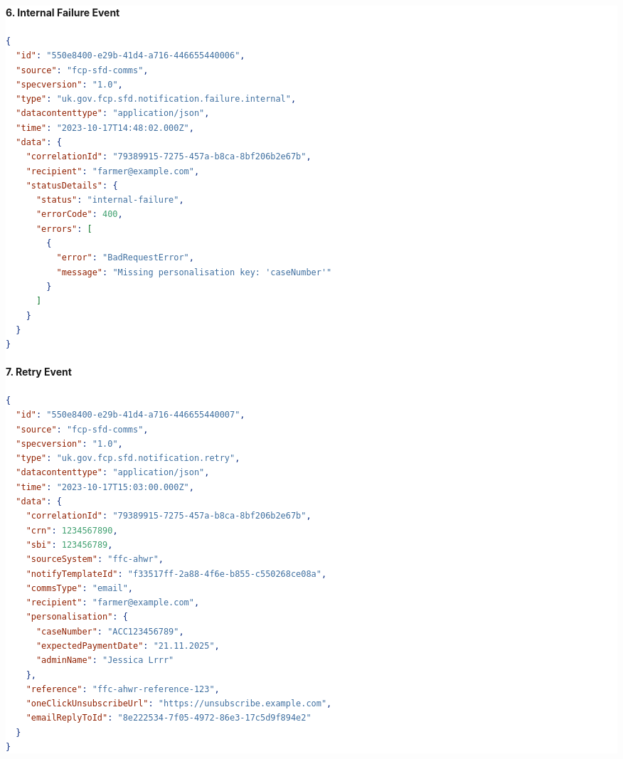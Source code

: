 #### 6. Internal Failure Event
```json
{
  "id": "550e8400-e29b-41d4-a716-446655440006",
  "source": "fcp-sfd-comms",
  "specversion": "1.0",
  "type": "uk.gov.fcp.sfd.notification.failure.internal",
  "datacontenttype": "application/json",
  "time": "2023-10-17T14:48:02.000Z",
  "data": {
    "correlationId": "79389915-7275-457a-b8ca-8bf206b2e67b",
    "recipient": "farmer@example.com",
    "statusDetails": {
      "status": "internal-failure",
      "errorCode": 400,
      "errors": [
        {
          "error": "BadRequestError",
          "message": "Missing personalisation key: 'caseNumber'"
        }
      ]
    }
  }
}
```

#### 7. Retry Event
```json
{
  "id": "550e8400-e29b-41d4-a716-446655440007",
  "source": "fcp-sfd-comms",
  "specversion": "1.0",
  "type": "uk.gov.fcp.sfd.notification.retry",
  "datacontenttype": "application/json",
  "time": "2023-10-17T15:03:00.000Z",
  "data": {
    "correlationId": "79389915-7275-457a-b8ca-8bf206b2e67b",
    "crn": 1234567890,
    "sbi": 123456789,
    "sourceSystem": "ffc-ahwr",
    "notifyTemplateId": "f33517ff-2a88-4f6e-b855-c550268ce08a",
    "commsType": "email",
    "recipient": "farmer@example.com",
    "personalisation": {
      "caseNumber": "ACC123456789",
      "expectedPaymentDate": "21.11.2025",
      "adminName": "Jessica Lrrr"
    },
    "reference": "ffc-ahwr-reference-123",
    "oneClickUnsubscribeUrl": "https://unsubscribe.example.com",
    "emailReplyToId": "8e222534-7f05-4972-86e3-17c5d9f894e2"
  }
}
```
